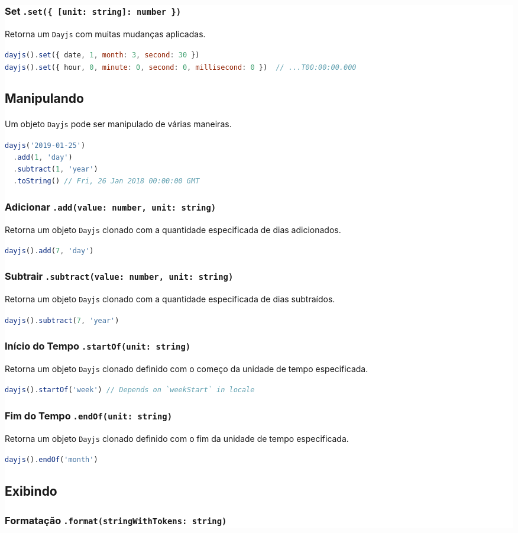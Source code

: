 ### Set `.set({ [unit: string]: number })`

Retorna um `Dayjs` com muitas mudanças aplicadas.

```js
dayjs().set({ date, 1, month: 3, second: 30 })
dayjs().set({ hour, 0, minute: 0, second: 0, millisecond: 0 })  // ...T00:00:00.000
```

## Manipulando

Um objeto `Dayjs` pode ser manipulado de várias maneiras.

```js
dayjs('2019-01-25')
  .add(1, 'day')
  .subtract(1, 'year')
  .toString() // Fri, 26 Jan 2018 00:00:00 GMT
```

### Adicionar `.add(value: number, unit: string)`

Retorna um objeto `Dayjs` clonado com a quantidade especificada de dias adicionados.

```js
dayjs().add(7, 'day')
```

### Subtrair `.subtract(value: number, unit: string)`

Retorna um objeto `Dayjs` clonado com a quantidade especificada de dias subtraídos.

```js
dayjs().subtract(7, 'year')
```

### Início do Tempo `.startOf(unit: string)`

Retorna um objeto `Dayjs` clonado definido com o começo da unidade de tempo especificada.

```js
dayjs().startOf('week') // Depends on `weekStart` in locale
```

### Fim do Tempo `.endOf(unit: string)`

Retorna um objeto `Dayjs` clonado definido com o fim da unidade de tempo especificada.

```js
dayjs().endOf('month')
```

## Exibindo

### Formatação `.format(stringWithTokens: string)`
